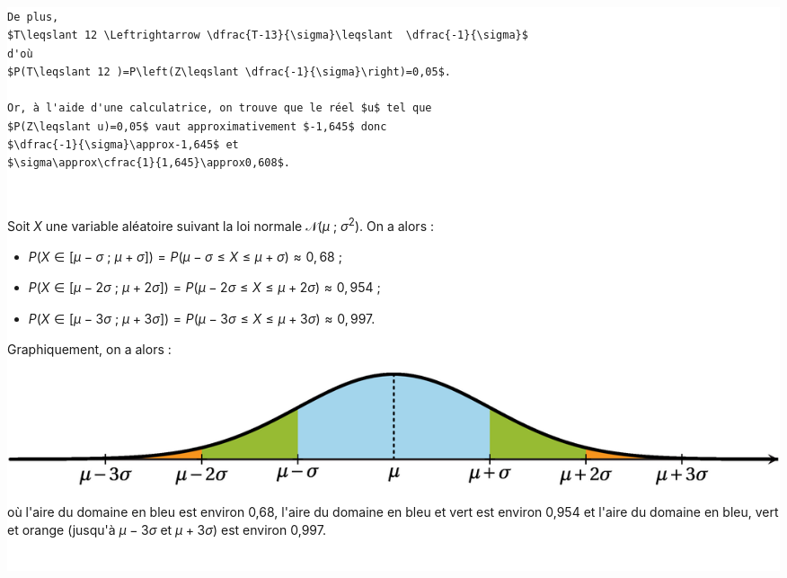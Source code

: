     De plus,
    $T\leqslant 12 \Leftrightarrow \dfrac{T-13}{\sigma}\leqslant  \dfrac{-1}{\sigma}$
    d'où
    $P(T\leqslant 12 )=P\left(Z\leqslant \dfrac{-1}{\sigma}\right)=0,05$.

    Or, à l'aide d'une calculatrice, on trouve que le réel $u$ tel que
    $P(Z\leqslant u)=0,05$ vaut approximativement $-1,645$ donc
    $\dfrac{-1}{\sigma}\approx-1,645$ et
    $\sigma\approx\cfrac{1}{1,645}\approx0,608$.

  

Soit $X$ une variable aléatoire suivant la loi normale
$\mathcal{N}(\mu\ ;\ \sigma^2)$. On a alors :

-   $P(X\in[\mu-\sigma\ ;\ \mu+\sigma])=P(\mu-\sigma\leqslant X\leqslant \mu+\sigma)\approx0,68$
    ;

-   $P(X\in[\mu-2\sigma\ ;\ \mu+2\sigma])=P(\mu-2\sigma\leqslant X\leqslant \mu+2\sigma)\approx0,954$
    ;

-   $P(X\in[\mu-3\sigma\ ;\ \mu+3\sigma])=P(\mu-3\sigma\leqslant X\leqslant \mu+3\sigma)\approx0,997$.

Graphiquement, on a alors :

![image](./TS-Variables-15.jpg)

où l'aire du domaine en bleu est environ 0,68, l'aire du domaine en bleu
et vert est environ 0,954 et l'aire du domaine en bleu, vert et orange
(jusqu'à $\mu-3\sigma$ et $\mu+3\sigma$) est environ 0,997.

  